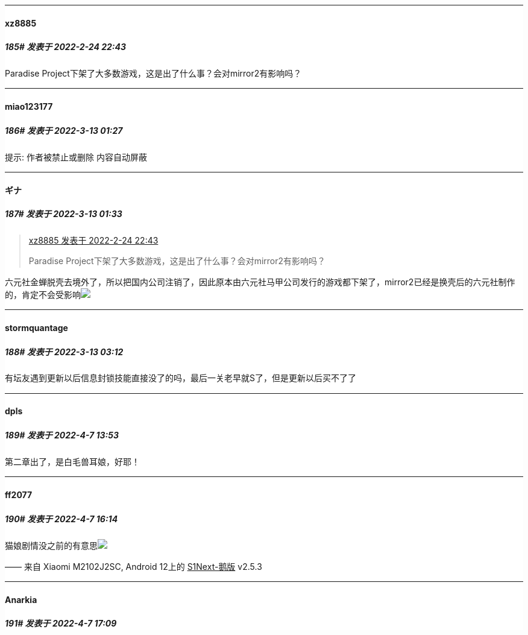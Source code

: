 *****

####  xz8885  
##### 185#       发表于 2022-2-24 22:43

Paradise Project下架了大多数游戏，这是出了什么事？会对mirror2有影响吗？

*****

####  miao123177  
##### 186#       发表于 2022-3-13 01:27

提示: 作者被禁止或删除 内容自动屏蔽

*****

####  ギナ  
##### 187#       发表于 2022-3-13 01:33

<blockquote><a href="httphttps://bbs.saraba1st.com/2b/forum.php?mod=redirect&amp;goto=findpost&amp;pid=54821274&amp;ptid=2040465" target="_blank">xz8885 发表于 2022-2-24 22:43</a>

Paradise Project下架了大多数游戏，这是出了什么事？会对mirror2有影响吗？</blockquote>
六元社金蝉脱壳去境外了，所以把国内公司注销了，因此原本由六元社马甲公司发行的游戏都下架了，mirror2已经是换壳后的六元社制作的，肯定不会受影响<img src="https://static.saraba1st.com/image/smiley/face2017/053.png" referrerpolicy="no-referrer">

*****

####  stormquantage  
##### 188#       发表于 2022-3-13 03:12

有坛友遇到更新以后信息封锁技能直接没了的吗，最后一关老早就S了，但是更新以后买不了了

*****

####  dpls  
##### 189#       发表于 2022-4-7 13:53

第二章出了，是白毛兽耳娘，好耶！

*****

####  ff2077  
##### 190#       发表于 2022-4-7 16:14

猫娘剧情没之前的有意思<img src="https://static.saraba1st.com/image/smiley/face2017/022.png" referrerpolicy="no-referrer">

—— 来自 Xiaomi M2102J2SC, Android 12上的 [S1Next-鹅版](https://github.com/ykrank/S1-Next/releases) v2.5.3

*****

####  Anarkia  
##### 191#       发表于 2022-4-7 17:09
